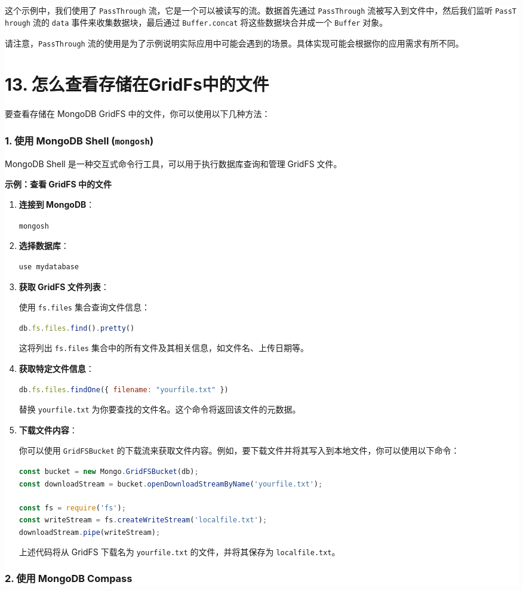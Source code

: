 这个示例中，我们使用了 `PassThrough` 流，它是一个可以被读写的流。数据首先通过 `PassThrough` 流被写入到文件中，然后我们监听 `PassThrough` 流的 `data` 事件来收集数据块，最后通过 `Buffer.concat` 将这些数据块合并成一个 `Buffer` 对象。

请注意，`PassThrough` 流的使用是为了示例说明实际应用中可能会遇到的场景。具体实现可能会根据你的应用需求有所不同。

# 13. 怎么查看存储在GridFs中的文件

要查看存储在 MongoDB GridFS 中的文件，你可以使用以下几种方法：

### 1. 使用 MongoDB Shell (`mongosh`)

MongoDB Shell 是一种交互式命令行工具，可以用于执行数据库查询和管理 GridFS 文件。

**示例：查看 GridFS 中的文件**

1. **连接到 MongoDB**：

   ```bash
   mongosh
   ```

2. **选择数据库**：

   ```javascript
   use mydatabase
   ```

3. **获取 GridFS 文件列表**：

   使用 `fs.files` 集合查询文件信息：

   ```javascript
   db.fs.files.find().pretty()
   ```

   这将列出 `fs.files` 集合中的所有文件及其相关信息，如文件名、上传日期等。

4. **获取特定文件信息**：

   ```javascript
   db.fs.files.findOne({ filename: "yourfile.txt" })
   ```

   替换 `yourfile.txt` 为你要查找的文件名。这个命令将返回该文件的元数据。

5. **下载文件内容**：

   你可以使用 `GridFSBucket` 的下载流来获取文件内容。例如，要下载文件并将其写入到本地文件，你可以使用以下命令：

   ```javascript
   const bucket = new Mongo.GridFSBucket(db);
   const downloadStream = bucket.openDownloadStreamByName('yourfile.txt');
   
   const fs = require('fs');
   const writeStream = fs.createWriteStream('localfile.txt');
   downloadStream.pipe(writeStream);
   ```

   上述代码将从 GridFS 下载名为 `yourfile.txt` 的文件，并将其保存为 `localfile.txt`。

### 2. 使用 MongoDB Compass
